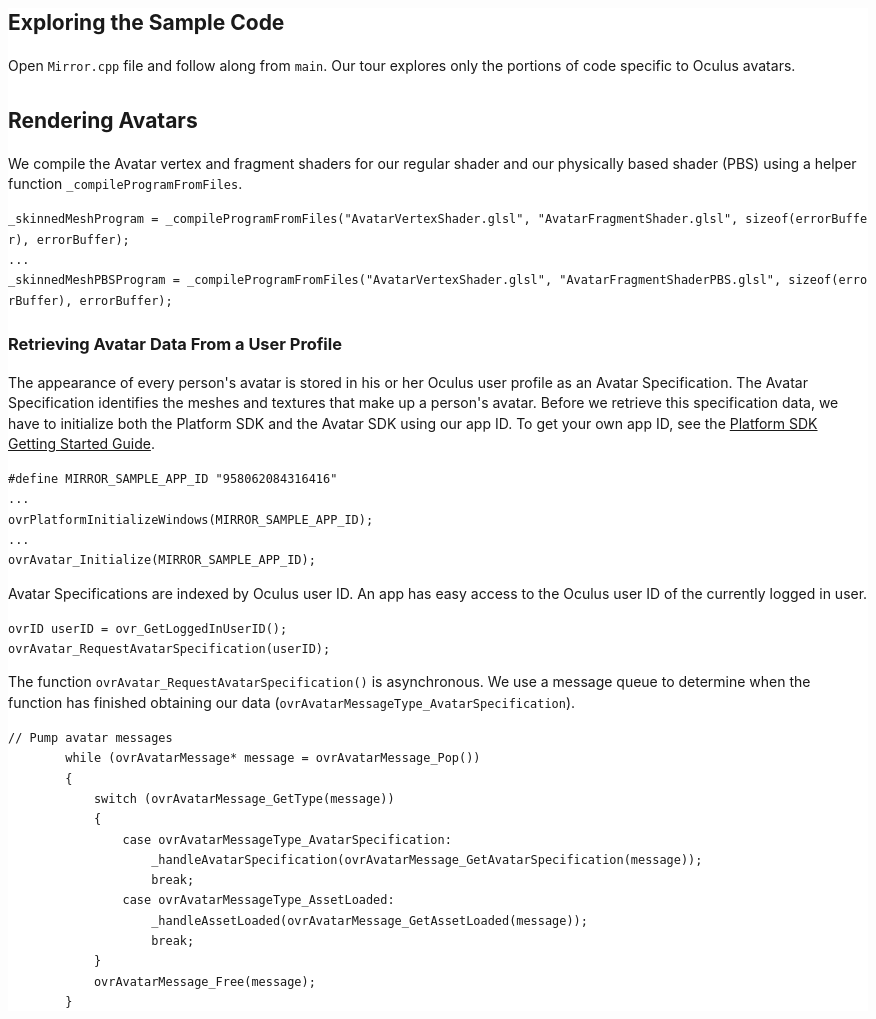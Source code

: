 ## Exploring the Sample Code

Open `Mirror.cpp` file and follow along from `main`. Our tour explores only the portions of code specific to Oculus avatars.

## Rendering Avatars



We compile the Avatar vertex and fragment shaders for our regular shader and our physically based shader (PBS) using a helper function `_compileProgramFromFiles`.

```
_skinnedMeshProgram = _compileProgramFromFiles("AvatarVertexShader.glsl", "AvatarFragmentShader.glsl", sizeof(errorBuffer), errorBuffer);
...
_skinnedMeshPBSProgram = _compileProgramFromFiles("AvatarVertexShader.glsl", "AvatarFragmentShaderPBS.glsl", sizeof(errorBuffer), errorBuffer);
```

### Retrieving Avatar Data From a User Profile

The appearance of every person's avatar is stored in his or her Oculus user profile as an Avatar Specification. The Avatar Specification identifies the meshes and textures that make up a person's avatar. Before we retrieve this specification data, we have to initialize both the Platform SDK and the Avatar SDK using our app ID. To get your own app ID, see the [Platform SDK Getting Started Guide](/documentation/platform/latest/concepts/book-pgsg/).

```
#define MIRROR_SAMPLE_APP_ID "958062084316416"
...
ovrPlatformInitializeWindows(MIRROR_SAMPLE_APP_ID);
...
ovrAvatar_Initialize(MIRROR_SAMPLE_APP_ID);
```

Avatar Specifications are indexed by Oculus user ID. An app has easy access to the Oculus user ID of the currently logged in user.

```
ovrID userID = ovr_GetLoggedInUserID();
ovrAvatar_RequestAvatarSpecification(userID);
```

The function `ovrAvatar_RequestAvatarSpecification()` is asynchronous. We use a message queue to determine when the function has finished obtaining our data (`ovrAvatarMessageType_AvatarSpecification`).

```
// Pump avatar messages
        while (ovrAvatarMessage* message = ovrAvatarMessage_Pop())
        {
            switch (ovrAvatarMessage_GetType(message))
            {
                case ovrAvatarMessageType_AvatarSpecification:
                    _handleAvatarSpecification(ovrAvatarMessage_GetAvatarSpecification(message));
                    break;
                case ovrAvatarMessageType_AssetLoaded:
                    _handleAssetLoaded(ovrAvatarMessage_GetAssetLoaded(message));
                    break;
            }
            ovrAvatarMessage_Free(message);
        }
```
